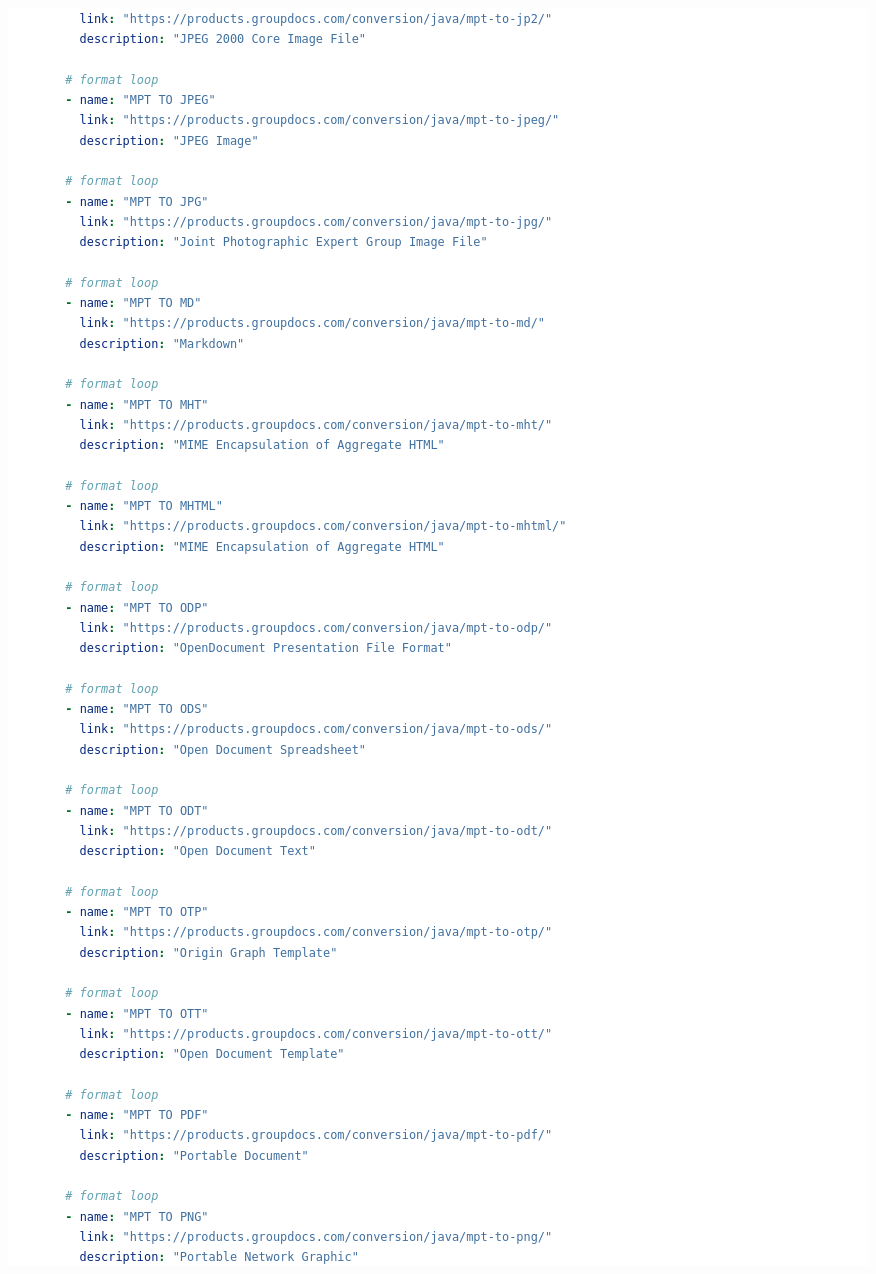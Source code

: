 ```yaml
          link: "https://products.groupdocs.com/conversion/java/mpt-to-jp2/"
          description: "JPEG 2000 Core Image File"

        # format loop
        - name: "MPT TO JPEG"
          link: "https://products.groupdocs.com/conversion/java/mpt-to-jpeg/"
          description: "JPEG Image"

        # format loop
        - name: "MPT TO JPG"
          link: "https://products.groupdocs.com/conversion/java/mpt-to-jpg/"
          description: "Joint Photographic Expert Group Image File"

        # format loop
        - name: "MPT TO MD"
          link: "https://products.groupdocs.com/conversion/java/mpt-to-md/"
          description: "Markdown"

        # format loop
        - name: "MPT TO MHT"
          link: "https://products.groupdocs.com/conversion/java/mpt-to-mht/"
          description: "MIME Encapsulation of Aggregate HTML"

        # format loop
        - name: "MPT TO MHTML"
          link: "https://products.groupdocs.com/conversion/java/mpt-to-mhtml/"
          description: "MIME Encapsulation of Aggregate HTML"

        # format loop
        - name: "MPT TO ODP"
          link: "https://products.groupdocs.com/conversion/java/mpt-to-odp/"
          description: "OpenDocument Presentation File Format"

        # format loop
        - name: "MPT TO ODS"
          link: "https://products.groupdocs.com/conversion/java/mpt-to-ods/"
          description: "Open Document Spreadsheet"

        # format loop
        - name: "MPT TO ODT"
          link: "https://products.groupdocs.com/conversion/java/mpt-to-odt/"
          description: "Open Document Text"

        # format loop
        - name: "MPT TO OTP"
          link: "https://products.groupdocs.com/conversion/java/mpt-to-otp/"
          description: "Origin Graph Template"

        # format loop
        - name: "MPT TO OTT"
          link: "https://products.groupdocs.com/conversion/java/mpt-to-ott/"
          description: "Open Document Template"

        # format loop
        - name: "MPT TO PDF"
          link: "https://products.groupdocs.com/conversion/java/mpt-to-pdf/"
          description: "Portable Document"

        # format loop
        - name: "MPT TO PNG"
          link: "https://products.groupdocs.com/conversion/java/mpt-to-png/"
          description: "Portable Network Graphic"

```